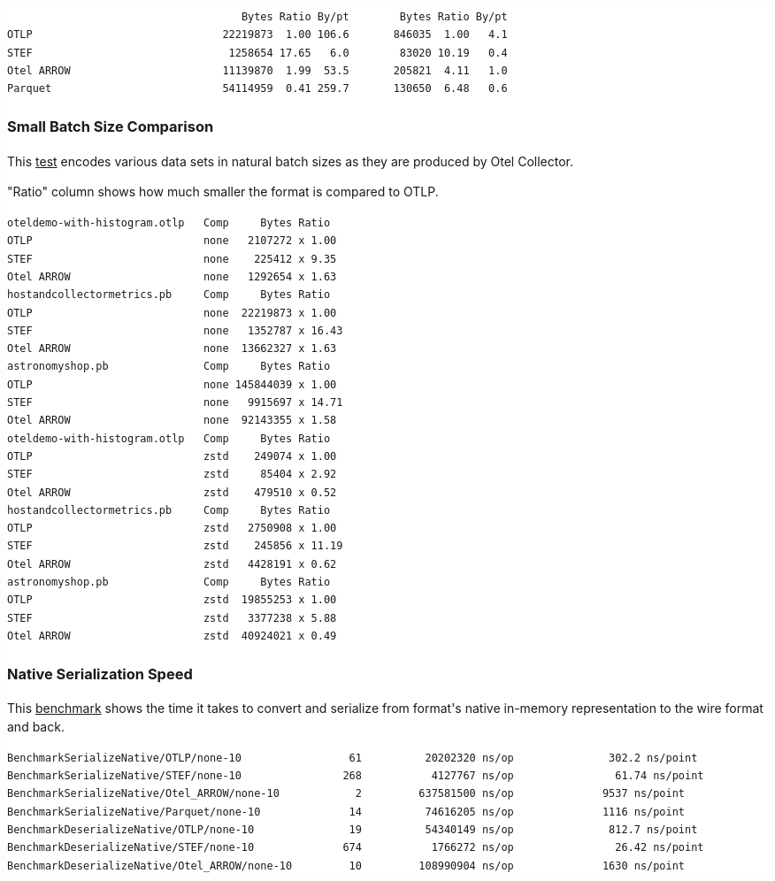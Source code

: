 ```
                                     Bytes Ratio By/pt        Bytes Ratio By/pt
OTLP                              22219873  1.00 106.6       846035  1.00   4.1
STEF                               1258654 17.65   6.0        83020 10.19   0.4
Otel ARROW                        11139870  1.99  53.5       205821  4.11   1.0
Parquet                           54114959  0.41 259.7       130650  6.48   0.6
```

### Small Batch Size Comparison

This [test](https://github.com/tigrannajaryan/stef/blob/faa751ffd2c151cb56d6149a56e08d5ace6aa5f2/benchmarks/size_test.go#L231)
encodes various data sets in natural batch sizes as they are produced by Otel Collector.

"Ratio" column shows how much smaller the format is compared to OTLP.

```
oteldemo-with-histogram.otlp   Comp     Bytes Ratio
OTLP                           none   2107272 x 1.00
STEF                           none    225412 x 9.35
Otel ARROW                     none   1292654 x 1.63
hostandcollectormetrics.pb     Comp     Bytes Ratio
OTLP                           none  22219873 x 1.00
STEF                           none   1352787 x 16.43
Otel ARROW                     none  13662327 x 1.63
astronomyshop.pb               Comp     Bytes Ratio
OTLP                           none 145844039 x 1.00
STEF                           none   9915697 x 14.71
Otel ARROW                     none  92143355 x 1.58
oteldemo-with-histogram.otlp   Comp     Bytes Ratio
OTLP                           zstd    249074 x 1.00
STEF                           zstd     85404 x 2.92
Otel ARROW                     zstd    479510 x 0.52
hostandcollectormetrics.pb     Comp     Bytes Ratio
OTLP                           zstd   2750908 x 1.00
STEF                           zstd    245856 x 11.19
Otel ARROW                     zstd   4428191 x 0.62
astronomyshop.pb               Comp     Bytes Ratio
OTLP                           zstd  19855253 x 1.00
STEF                           zstd   3377238 x 5.88
Otel ARROW                     zstd  40924021 x 0.49
```

### Native Serialization Speed

This [benchmark](https://github.com/tigrannajaryan/stef/blob/faa751ffd2c151cb56d6149a56e08d5ace6aa5f2/benchmarks/benchmarks_test.go#L52)
shows the time it takes to convert and serialize from format's native in-memory 
representation to the wire format and back.

```
BenchmarkSerializeNative/OTLP/none-10                 61          20202320 ns/op               302.2 ns/point
BenchmarkSerializeNative/STEF/none-10                268           4127767 ns/op                61.74 ns/point
BenchmarkSerializeNative/Otel_ARROW/none-10            2         637581500 ns/op              9537 ns/point
BenchmarkSerializeNative/Parquet/none-10              14          74616205 ns/op              1116 ns/point
BenchmarkDeserializeNative/OTLP/none-10               19          54340149 ns/op               812.7 ns/point
BenchmarkDeserializeNative/STEF/none-10              674           1766272 ns/op                26.42 ns/point
BenchmarkDeserializeNative/Otel_ARROW/none-10         10         108990904 ns/op              1630 ns/point
```